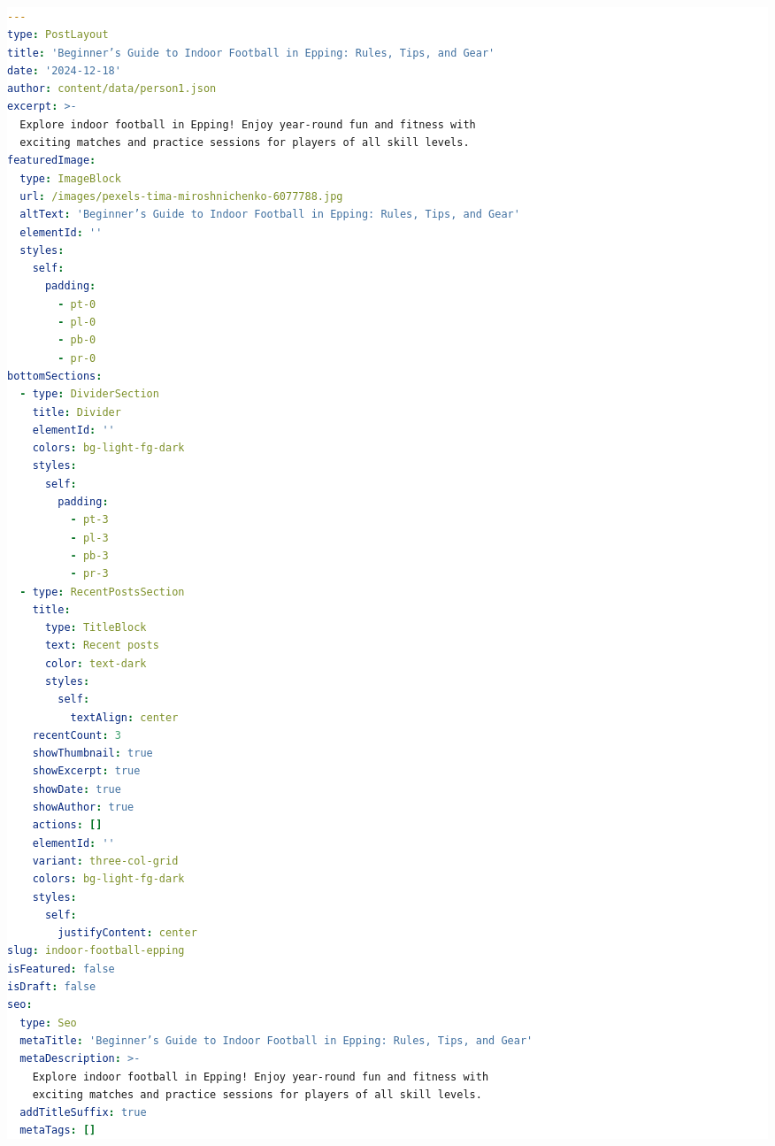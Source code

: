 ```yaml
---
type: PostLayout
title: 'Beginner’s Guide to Indoor Football in Epping: Rules, Tips, and Gear'
date: '2024-12-18'
author: content/data/person1.json
excerpt: >-
  Explore indoor football in Epping! Enjoy year-round fun and fitness with
  exciting matches and practice sessions for players of all skill levels.
featuredImage:
  type: ImageBlock
  url: /images/pexels-tima-miroshnichenko-6077788.jpg
  altText: 'Beginner’s Guide to Indoor Football in Epping: Rules, Tips, and Gear'
  elementId: ''
  styles:
    self:
      padding:
        - pt-0
        - pl-0
        - pb-0
        - pr-0
bottomSections:
  - type: DividerSection
    title: Divider
    elementId: ''
    colors: bg-light-fg-dark
    styles:
      self:
        padding:
          - pt-3
          - pl-3
          - pb-3
          - pr-3
  - type: RecentPostsSection
    title:
      type: TitleBlock
      text: Recent posts
      color: text-dark
      styles:
        self:
          textAlign: center
    recentCount: 3
    showThumbnail: true
    showExcerpt: true
    showDate: true
    showAuthor: true
    actions: []
    elementId: ''
    variant: three-col-grid
    colors: bg-light-fg-dark
    styles:
      self:
        justifyContent: center
slug: indoor-football-epping
isFeatured: false
isDraft: false
seo:
  type: Seo
  metaTitle: 'Beginner’s Guide to Indoor Football in Epping: Rules, Tips, and Gear'
  metaDescription: >-
    Explore indoor football in Epping! Enjoy year-round fun and fitness with
    exciting matches and practice sessions for players of all skill levels.
  addTitleSuffix: true
  metaTags: []
```